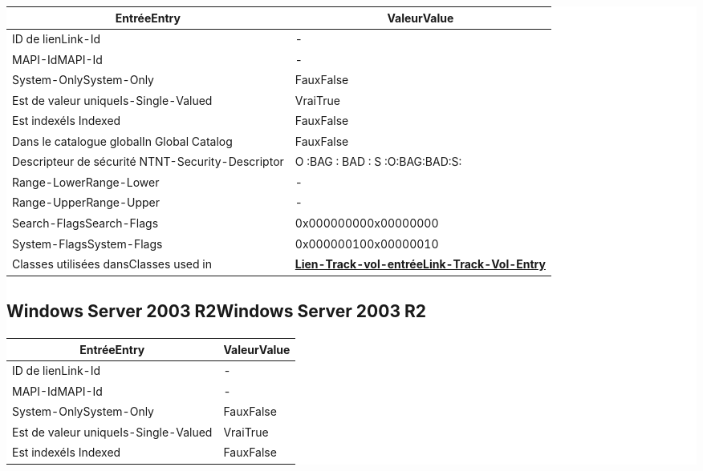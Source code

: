 

| <span data-ttu-id="f1d05-157">Entrée</span><span class="sxs-lookup"><span data-stu-id="f1d05-157">Entry</span></span> | <span data-ttu-id="f1d05-158">Valeur</span><span class="sxs-lookup"><span data-stu-id="f1d05-158">Value</span></span> |
|------------------------|----------------------------------------------------------------|
| <span data-ttu-id="f1d05-159">ID de lien</span><span class="sxs-lookup"><span data-stu-id="f1d05-159">Link-Id</span></span>                | \-                                                             |
| <span data-ttu-id="f1d05-160">MAPI-Id</span><span class="sxs-lookup"><span data-stu-id="f1d05-160">MAPI-Id</span></span>                | \-                                                             |
| <span data-ttu-id="f1d05-161">System-Only</span><span class="sxs-lookup"><span data-stu-id="f1d05-161">System-Only</span></span>            | <span data-ttu-id="f1d05-162">Faux</span><span class="sxs-lookup"><span data-stu-id="f1d05-162">False</span></span>                                                          |
| <span data-ttu-id="f1d05-163">Est de valeur unique</span><span class="sxs-lookup"><span data-stu-id="f1d05-163">Is-Single-Valued</span></span>       | <span data-ttu-id="f1d05-164">Vrai</span><span class="sxs-lookup"><span data-stu-id="f1d05-164">True</span></span>                                                           |
| <span data-ttu-id="f1d05-165">Est indexé</span><span class="sxs-lookup"><span data-stu-id="f1d05-165">Is Indexed</span></span>             | <span data-ttu-id="f1d05-166">Faux</span><span class="sxs-lookup"><span data-stu-id="f1d05-166">False</span></span>                                                          |
| <span data-ttu-id="f1d05-167">Dans le catalogue global</span><span class="sxs-lookup"><span data-stu-id="f1d05-167">In Global Catalog</span></span>      | <span data-ttu-id="f1d05-168">Faux</span><span class="sxs-lookup"><span data-stu-id="f1d05-168">False</span></span>                                                          |
| <span data-ttu-id="f1d05-169">Descripteur de sécurité NT</span><span class="sxs-lookup"><span data-stu-id="f1d05-169">NT-Security-Descriptor</span></span> | <span data-ttu-id="f1d05-170">O :BAG : BAD : S :</span><span class="sxs-lookup"><span data-stu-id="f1d05-170">O:BAG:BAD:S:</span></span>                                                   |
| <span data-ttu-id="f1d05-171">Range-Lower</span><span class="sxs-lookup"><span data-stu-id="f1d05-171">Range-Lower</span></span>            | \-                                                             |
| <span data-ttu-id="f1d05-172">Range-Upper</span><span class="sxs-lookup"><span data-stu-id="f1d05-172">Range-Upper</span></span>            | \-                                                             |
| <span data-ttu-id="f1d05-173">Search-Flags</span><span class="sxs-lookup"><span data-stu-id="f1d05-173">Search-Flags</span></span>           | <span data-ttu-id="f1d05-174">0x00000000</span><span class="sxs-lookup"><span data-stu-id="f1d05-174">0x00000000</span></span>                                                     |
| <span data-ttu-id="f1d05-175">System-Flags</span><span class="sxs-lookup"><span data-stu-id="f1d05-175">System-Flags</span></span>           | <span data-ttu-id="f1d05-176">0x00000010</span><span class="sxs-lookup"><span data-stu-id="f1d05-176">0x00000010</span></span>                                                     |
| <span data-ttu-id="f1d05-177">Classes utilisées dans</span><span class="sxs-lookup"><span data-stu-id="f1d05-177">Classes used in</span></span>        | [<span data-ttu-id="f1d05-178">**Lien-Track-vol-entrée**</span><span class="sxs-lookup"><span data-stu-id="f1d05-178">**Link-Track-Vol-Entry**</span></span>](c-linktrackvolentry.md)<br/> |



## <a name="windows-server-2003-r2"></a><span data-ttu-id="f1d05-179">Windows Server 2003 R2</span><span class="sxs-lookup"><span data-stu-id="f1d05-179">Windows Server 2003 R2</span></span>



| <span data-ttu-id="f1d05-180">Entrée</span><span class="sxs-lookup"><span data-stu-id="f1d05-180">Entry</span></span> | <span data-ttu-id="f1d05-181">Valeur</span><span class="sxs-lookup"><span data-stu-id="f1d05-181">Value</span></span> |
|------------------------|----------------------------------------------------------------|
| <span data-ttu-id="f1d05-182">ID de lien</span><span class="sxs-lookup"><span data-stu-id="f1d05-182">Link-Id</span></span>                | \-                                                             |
| <span data-ttu-id="f1d05-183">MAPI-Id</span><span class="sxs-lookup"><span data-stu-id="f1d05-183">MAPI-Id</span></span>                | \-                                                             |
| <span data-ttu-id="f1d05-184">System-Only</span><span class="sxs-lookup"><span data-stu-id="f1d05-184">System-Only</span></span>            | <span data-ttu-id="f1d05-185">Faux</span><span class="sxs-lookup"><span data-stu-id="f1d05-185">False</span></span>                                                          |
| <span data-ttu-id="f1d05-186">Est de valeur unique</span><span class="sxs-lookup"><span data-stu-id="f1d05-186">Is-Single-Valued</span></span>       | <span data-ttu-id="f1d05-187">Vrai</span><span class="sxs-lookup"><span data-stu-id="f1d05-187">True</span></span>                                                           |
| <span data-ttu-id="f1d05-188">Est indexé</span><span class="sxs-lookup"><span data-stu-id="f1d05-188">Is Indexed</span></span>             | <span data-ttu-id="f1d05-189">Faux</span><span class="sxs-lookup"><span data-stu-id="f1d05-189">False</span></span>                                                          |